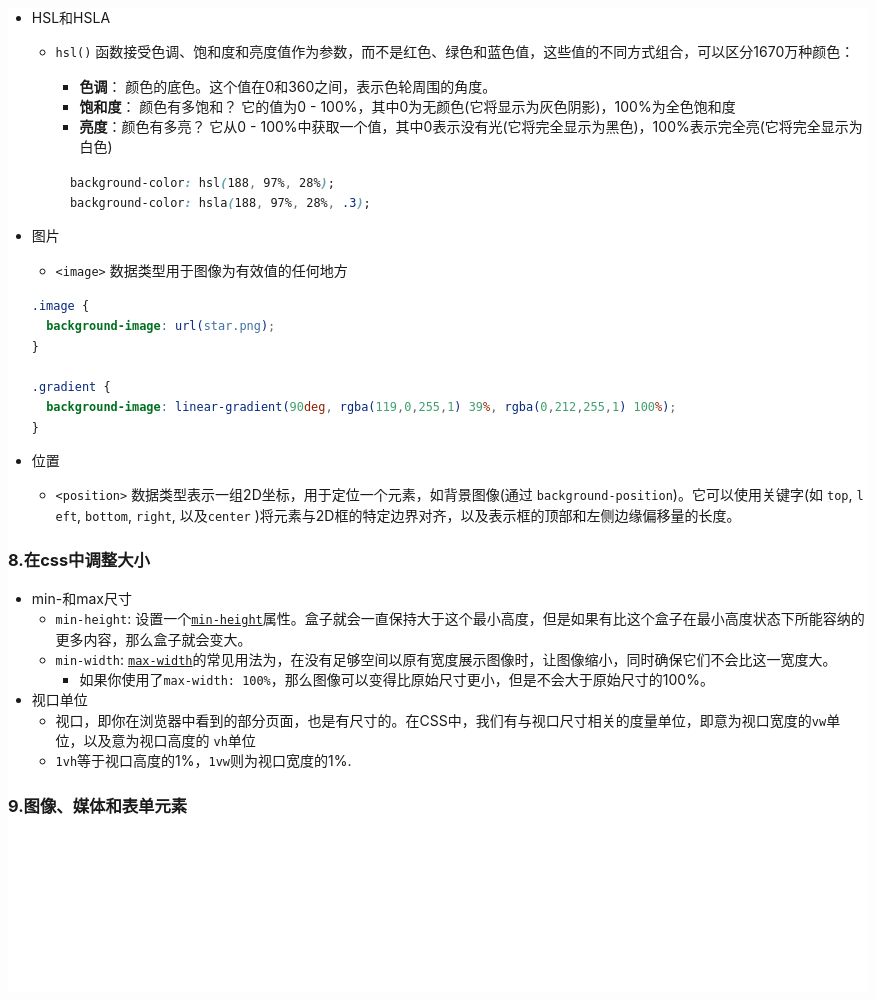   * HSL和HSLA

    * `hsl()` 函数接受色调、饱和度和亮度值作为参数，而不是红色、绿色和蓝色值，这些值的不同方式组合，可以区分1670万种颜色：
      - **色调**： 颜色的底色。这个值在0和360之间，表示色轮周围的角度。
      - **饱和度**： 颜色有多饱和？ 它的值为0 - 100%，其中0为无颜色(它将显示为灰色阴影)，100%为全色饱和度
      - **亮度**：颜色有多亮？ 它从0 - 100%中获取一个值，其中0表示没有光(它将完全显示为黑色)，100%表示完全亮(它将完全显示为白色)

      ```css
        background-color: hsl(188, 97%, 28%);
        background-color: hsla(188, 97%, 28%, .3);
      ```
  
* 图片

  * `<image>` 数据类型用于图像为有效值的任何地方
  
  ```css
  .image {
    background-image: url(star.png);
  }
  
  .gradient {
    background-image: linear-gradient(90deg, rgba(119,0,255,1) 39%, rgba(0,212,255,1) 100%);
  }
  ```

* 位置
  
  * `<position>` 数据类型表示一组2D坐标，用于定位一个元素，如背景图像(通过 `background-position`)。它可以使用关键字(如 `top`, `left`, `bottom`, `right`, 以及`center` )将元素与2D框的特定边界对齐，以及表示框的顶部和左侧边缘偏移量的长度。

### 8.在css中调整大小

* min-和max尺寸
  * `min-height`: 设置一个[`min-height`](https://developer.mozilla.org/zh-CN/docs/Web/CSS/min-height)属性。盒子就会一直保持大于这个最小高度，但是如果有比这个盒子在最小高度状态下所能容纳的更多内容，那么盒子就会变大。
  * `min-width`: [`max-width`](https://developer.mozilla.org/zh-CN/docs/Web/CSS/max-width)的常见用法为，在没有足够空间以原有宽度展示图像时，让图像缩小，同时确保它们不会比这一宽度大。
    * 如果你使用了`max-width: 100%`，那么图像可以变得比原始尺寸更小，但是不会大于原始尺寸的100%。
* 视口单位
  * 视口，即你在浏览器中看到的部分页面，也是有尺寸的。在CSS中，我们有与视口尺寸相关的度量单位，即意为视口宽度的`vw`单位，以及意为视口高度的 `vh`单位
  * `1vh`等于视口高度的1%，`1vw`则为视口宽度的1%.

### 9.图像、媒体和表单元素

​    

​    

​    

​    

​    